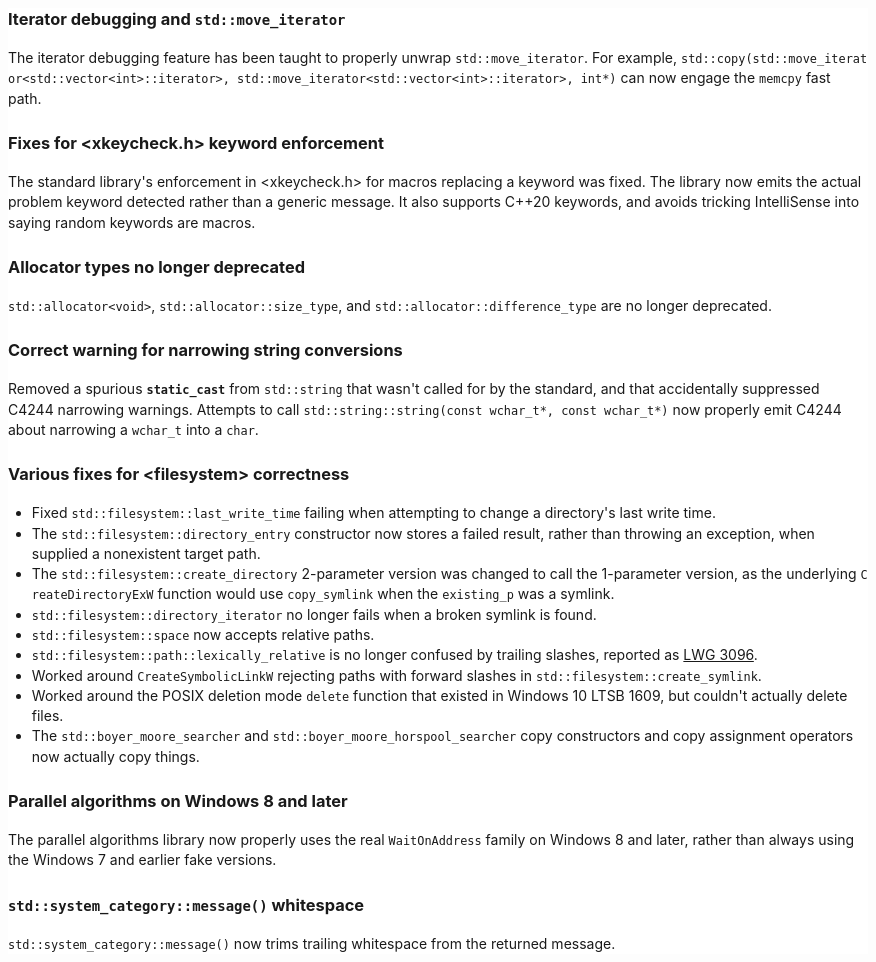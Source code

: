 ### Iterator debugging and `std::move_iterator`

The iterator debugging feature has been taught to properly unwrap `std::move_iterator`. For example, `std::copy(std::move_iterator<std::vector<int>::iterator>, std::move_iterator<std::vector<int>::iterator>, int*)` can now engage the `memcpy` fast path.

### Fixes for \<xkeycheck.h> keyword enforcement

The standard library's enforcement in \<xkeycheck.h> for macros replacing a keyword was fixed. The library now emits the actual problem keyword detected rather than a generic message. It also supports C++20 keywords, and avoids tricking IntelliSense into saying random keywords are macros.

### Allocator types no longer deprecated

`std::allocator<void>`, `std::allocator::size_type`, and `std::allocator::difference_type` are no longer deprecated.

### Correct warning for narrowing string conversions

Removed a spurious **`static_cast`** from `std::string` that wasn't called for by the standard, and that accidentally suppressed C4244 narrowing warnings. Attempts to call `std::string::string(const wchar_t*, const wchar_t*)` now properly emit C4244 about narrowing a `wchar_t` into a `char`.

### Various fixes for \<filesystem> correctness

- Fixed `std::filesystem::last_write_time` failing when attempting to change a directory's last write time.
- The `std::filesystem::directory_entry` constructor now stores a failed result, rather than throwing an exception, when supplied a nonexistent target path.
- The `std::filesystem::create_directory` 2-parameter version was changed to call the 1-parameter version, as the underlying `CreateDirectoryExW` function would use `copy_symlink` when the `existing_p` was a symlink.
- `std::filesystem::directory_iterator` no longer fails when a broken symlink is found.
- `std::filesystem::space` now accepts relative paths.
- `std::filesystem::path::lexically_relative` is no longer confused by trailing slashes, reported as [LWG 3096](https://cplusplus.github.io/LWG/issue3096).
- Worked around `CreateSymbolicLinkW` rejecting paths with forward slashes in `std::filesystem::create_symlink`.
- Worked around the POSIX deletion mode `delete` function that existed in Windows 10 LTSB 1609, but couldn't actually delete files.
- The `std::boyer_moore_searcher` and `std::boyer_moore_horspool_searcher` copy constructors and copy assignment operators now actually copy things.

### Parallel algorithms on Windows 8 and later

The parallel algorithms library now properly uses the real `WaitOnAddress` family on Windows 8 and later, rather than always using the Windows 7 and earlier fake versions.

### `std::system_category::message()` whitespace

`std::system_category::message()` now trims trailing whitespace from the returned message.
